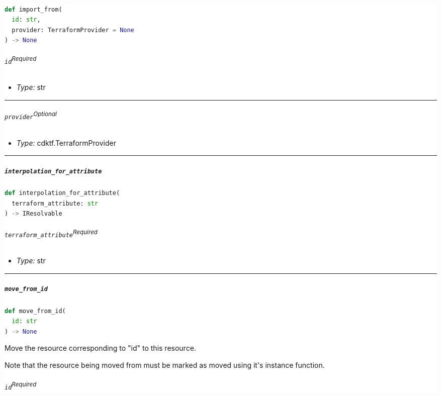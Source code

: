```python
def import_from(
  id: str,
  provider: TerraformProvider = None
) -> None
```

###### `id`<sup>Required</sup> <a name="id" id="@cdktf/provider-azurerm.mssqlVirtualMachine.MssqlVirtualMachine.importFrom.parameter.id"></a>

- *Type:* str

---

###### `provider`<sup>Optional</sup> <a name="provider" id="@cdktf/provider-azurerm.mssqlVirtualMachine.MssqlVirtualMachine.importFrom.parameter.provider"></a>

- *Type:* cdktf.TerraformProvider

---

##### `interpolation_for_attribute` <a name="interpolation_for_attribute" id="@cdktf/provider-azurerm.mssqlVirtualMachine.MssqlVirtualMachine.interpolationForAttribute"></a>

```python
def interpolation_for_attribute(
  terraform_attribute: str
) -> IResolvable
```

###### `terraform_attribute`<sup>Required</sup> <a name="terraform_attribute" id="@cdktf/provider-azurerm.mssqlVirtualMachine.MssqlVirtualMachine.interpolationForAttribute.parameter.terraformAttribute"></a>

- *Type:* str

---

##### `move_from_id` <a name="move_from_id" id="@cdktf/provider-azurerm.mssqlVirtualMachine.MssqlVirtualMachine.moveFromId"></a>

```python
def move_from_id(
  id: str
) -> None
```

Move the resource corresponding to "id" to this resource.

Note that the resource being moved from must be marked as moved using it's instance function.

###### `id`<sup>Required</sup> <a name="id" id="@cdktf/provider-azurerm.mssqlVirtualMachine.MssqlVirtualMachine.moveFromId.parameter.id"></a>
